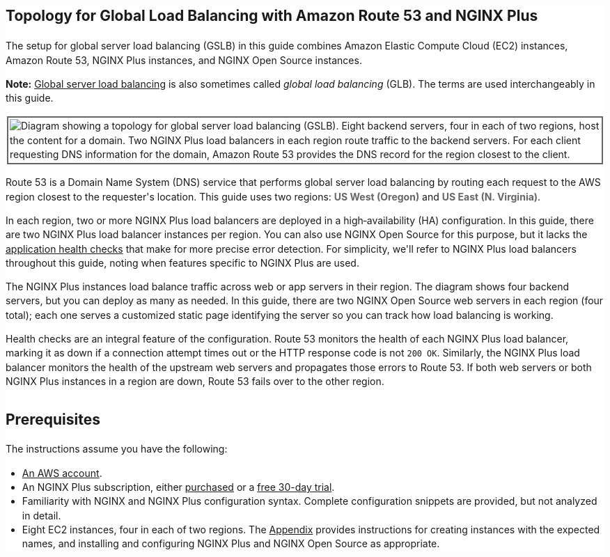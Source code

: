 <span id="topology"></span>
## Topology for Global Load Balancing with Amazon Route 53 and NGINX Plus

The setup for global server load balancing (GSLB) in this guide combines Amazon Elastic Compute Cloud (EC2) instances, <span style="white-space: nowrap;">Amazon Route 53</span>, NGINX Plus instances, and NGINX Open Source instances.

**Note:** [Global server load balancing](https://www.nginx.com/resources/glossary/global-server-load-balancing/) is also sometimes called _global load balancing_ (GLB). The terms are used interchangeably in this guide.

<img src="https://www.nginx.com/wp-content/uploads/2019/05/aws-route-53_topology.png" alt="Diagram showing a topology for global server load balancing (GSLB). Eight backend servers, four in each of two regions, host the content for a domain. Two NGINX Plus load balancers in each region route traffic to the backend servers. For each client requesting DNS information for the domain, Amazon Route 53 provides the DNS record for the region closest to the client." style="border:2px solid #666666; padding:2px; margin:2px;" /> 

Route 53 is a Domain Name System (DNS) service that performs global server load balancing by routing each request to the AWS region closest to the requester's location. This guide uses two regions: <span style="color:#666666; font-weight:bolder; white-space: nowrap;">US West (Oregon)</span> and <span style="color:#666666; font-weight:bolder; white-space: nowrap;">US East (N. Virginia)</span>.

In each region, two or more NGINX Plus load balancers are deployed in a high‑availability (HA) configuration. In this guide, there are two NGINX Plus load balancer instances per region. You can also use NGINX Open Source for this purpose, but it lacks the [application health checks](https://www.nginx.com/products/nginx/load-balancing/#health-checks) that make for more precise error detection. For simplicity, we'll refer to NGINX Plus load balancers throughout this guide, noting when features specific to NGINX Plus are used.

The NGINX Plus instances load balance traffic across web or app servers in their region. The diagram shows four backend servers, but you can deploy as many as needed. In this guide, there are two NGINX Open Source web servers in each region (four total); each one serves a customized static page identifying the server so you can track how load balancing is working.

Health checks are an integral feature of the configuration. Route 53 monitors the health of each NGINX Plus load balancer, marking it as down if a connection attempt times out or the HTTP response code is not <span style="white-space: nowrap;">`200 OK`</span>. Similarly, the NGINX Plus load balancer monitors the health of the upstream web servers and propagates those errors to Route 53. If both web servers or both NGINX Plus instances in a region are down, Route 53 fails over to the other region.

<span id="prereqs"></span>
## Prerequisites

The instructions assume you have the following:

* [An AWS account](http://docs.aws.amazon.com/AmazonSimpleDB/latest/DeveloperGuide/AboutAWSAccounts.html).
* An NGINX Plus subscription, either [purchased](https://www.nginx.com/products/pricing/#nginx-plus) or a <span style="white-space: nowrap;">[free 30-day trial](https://www.nginx.com/free-trial-request/)</span>.
* Familiarity with NGINX and NGINX Plus configuration syntax. Complete configuration snippets are provided, but not analyzed in detail.
* Eight EC2 instances, four in each of two regions.  The [Appendix](#appendix) provides instructions for creating instances with the expected names, and installing and configuring NGINX Plus and NGINX Open Source as appropriate.
